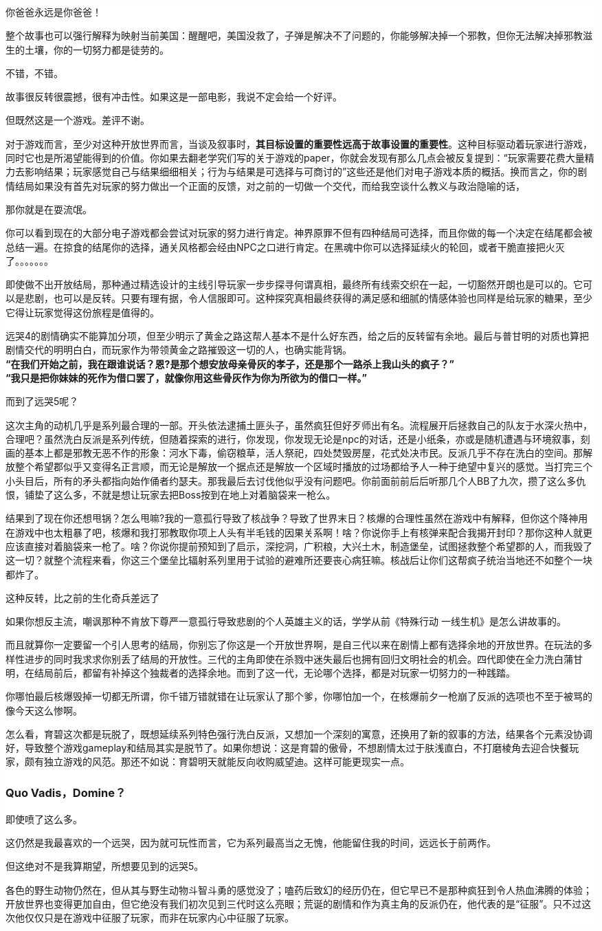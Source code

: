 你爸爸永远是你爸爸！


整个故事也可以强行解释为映射当前美国：醒醒吧，美国没救了，子弹是解决不了问题的，你能够解决掉一个邪教，但你无法解决掉邪教滋生的土壤，你的一切努力都是徒劳的。

不错，不错。

故事很反转很震撼，很有冲击性。如果这是一部电影，我说不定会给一个好评。

但既然这是一个游戏。差评不谢。

对于游戏而言，至少对这种开放世界而言，当谈及叙事时，**其目标设置的重要性远高于故事设置的重要性**。这种目标驱动着玩家进行游戏，同时它也是所渴望能得到的价值。你如果去翻老学究们写的关于游戏的paper，你就会发现有那么几点会被反复提到：“玩家需要花费大量精力去影响结果；玩家感觉自己与结果细细相关；行为与结果是可选择与可商讨的”这些还是他们对电子游戏本质的概括。换而言之，你的剧情结局如果没有首先对玩家的努力做出一个正面的反馈，对之前的一切做一个交代，而给我空谈什么教义与政治隐喻的话，

那你就是在耍流氓。

你可以看到现在的大部分电子游戏都会尝试对玩家的努力进行肯定。神界原罪不但有四种结局可选择，而且你做的每一个决定在结尾都会被总结一遍。在掠食的结尾你的选择，通关风格都会经由NPC之口进行肯定。在黑魂中你可以选择延续火的轮回，或者干脆直接把火灭了。。。。。。。

即使做不出开放结局，那种通过精选设计的主线引导玩家一步步探寻何谓真相，最终所有线索交织在一起，一切豁然开朗也是可以的。它可以是悲剧，也可以是反转。只要有理有据，令人信服即可。这种探究真相最终获得的满足感和细腻的情感体验也同样是给玩家的糖果，至少它得让玩家觉得这份旅程是值得的。

远哭4的剧情确实不能算加分项，但至少明示了黄金之路这帮人基本不是什么好东西，给之后的反转留有余地。最后与普甘明的对质也算把剧情交代的明明白白，而玩家作为带领黄金之路摧毁这一切的人，也确实能背锅。  
**“在我们开始之前，我在跟谁说话？恩?是那个想安放母亲骨灰的孝子，还是那个一路杀上我山头的疯子？”**  
**“我只是把你妹妹的死作为借口罢了，就像你用这些骨灰作为你为所欲为的借口一样。”**

而到了远哭5呢？

这次主角的动机几乎是系列最合理的一部。开头依法逮捕土匪头子，虽然疯狂但好歹师出有名。流程展开后拯救自己的队友于水深火热中，合理吧？虽然洗白反派是系列传统，但随着探索的进行，你发现，你发现无论是npc的对话，还是小纸条，亦或是随机遭遇与环境叙事，刻画的基本上都是邪教无恶不作的形象：河水下毒，偷窃粮草，活人祭祀，四处焚毁房屋，花式处决市民。反派几乎不存在洗白的空间。那解放整个希望郡似乎又变得名正言顺，而无论是解放一个据点还是解放一个区域时播放的过场都给予人一种于绝望中复兴的感觉。当打完三个小头目后，所有的矛头都指向始作俑者约瑟夫。那我最后去讨伐他似乎没有问题吧。你前面前前后后听那几个人BB了九次，攒了这么多仇恨，铺垫了这么多，不就是想让玩家去把Boss按到在地上对着脑袋来一枪么。


结果到了现在你还想甩锅？怎么甩嘛?我的一意孤行导致了核战争？导致了世界末日？核爆的合理性虽然在游戏中有解释，但你这个降神用在游戏中也太粗暴了吧，核爆和我打邪教取你项上人头有半毛钱的因果关系啊！啥？你说你手上有核弹来配合我揭开封印？那你这种人就更应该直接对着脑袋来一枪了。啥？你说你提前预知到了启示，深挖洞，广积粮，大兴土木，制造堡垒，试图拯救整个希望郡的人，而我毁了这一切？就整个流程来看，你这三个堡垒比辐射系列里用于试验的避难所还要丧心病狂嘛。核战后让你们这帮疯子统治当地还不如整个一块都炸了。

这种反转，比之前的生化奇兵差远了

如果你想反主流，嘲讽那种不肯放下尊严一意孤行导致悲剧的个人英雄主义的话，学学从前《特殊行动 一线生机》是怎么讲故事的。

而且就算你一定要留一个引人思考的结局，你别忘了你这是一个开放世界啊，是自三代以来在剧情上都有选择余地的开放世界。在玩法的多样性进步的同时我求求你别丢了结局的开放性。三代的主角即使在杀戮中迷失最后也拥有回归文明社会的机会。四代即使在全力洗白蒲甘明，在结局前后，都留有补掉这个独裁者的选择余地。而到了这一代，无论哪个选择，都是对玩家一切努力的一种践踏。

你哪怕最后核爆毁掉一切都无所谓，你千错万错就错在让玩家认了那个爹，你哪怕加一个，在核爆前夕一枪崩了反派的选项也不至于被骂的像今天这么惨啊。

怎么看，育碧这次都是玩脱了，既想延续系列特色强行洗白反派，又想加一个深刻的寓意，还换用了新的叙事的方法，结果各个元素没协调好，导致整个游戏gameplay和结局其实是脱节了。如果你想说：这是育碧的傲骨，不想剧情太过于肤浅直白，不打磨棱角去迎合快餐玩家，颇有独立游戏的风范。那还不如说：育碧明天就能反向收购威望迪。这样可能更现实一点。

### Quo Vadis，Domine？

即使喷了这么多。

这仍然是我最喜欢的一个远哭，因为就可玩性而言，它为系列最高当之无愧，他能留住我的时间，远远长于前两作。

但这绝对不是我算期望，所想要见到的远哭5。

各色的野生动物仍然在，但从其与野生动物斗智斗勇的感觉没了；嗑药后致幻的经历仍在，但它早已不是那种疯狂到令人热血沸腾的体验；开放世界也变得更加自由，但它绝没有我们初次见到三代时这么亮眼；荒诞的剧情和作为真主角的反派仍在，他代表的是“征服”。只不过这次他仅仅只是在游戏中征服了玩家，而非在玩家内心中征服了玩家。
